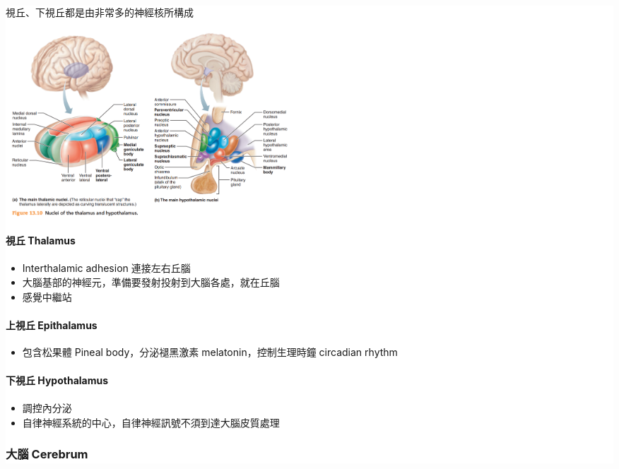 視丘、下視丘都是由非常多的神經核所構成

<img src="13_The_Central_Nervous_System.assets/image-20210806232445027.png" alt="image-20210806232445027" style="zoom:40%;" />

#### 視丘 Thalamus

- Interthalamic adhesion 連接左右丘腦
- 大腦基部的神經元，準備要發射投射到大腦各處，就在丘腦
- 感覺中繼站

#### 上視丘 Epithalamus

- 包含松果體 Pineal body，分泌褪黑激素 melatonin，控制生理時鐘 circadian rhythm 

#### 下視丘 Hypothalamus

- 調控內分泌
- 自律神經系統的中心，自律神經訊號不須到達大腦皮質處理



### 大腦 Cerebrum
